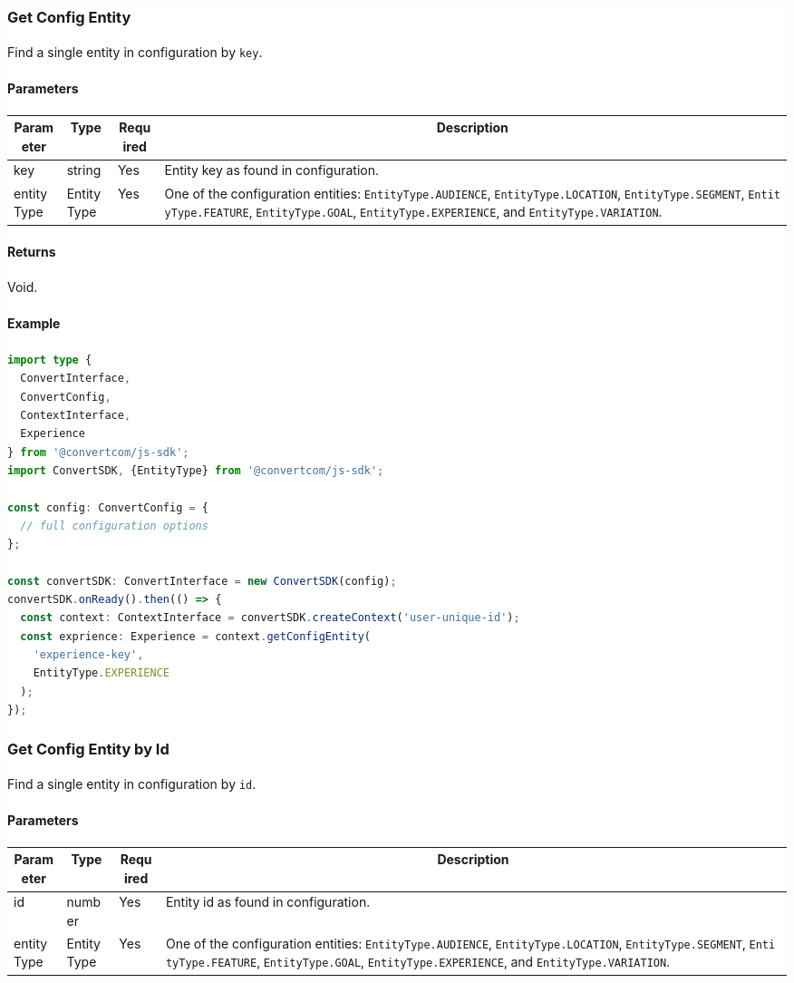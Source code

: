 ### Get Config Entity

Find a single entity in configuration by `key`.

#### Parameters

| Parameter  | Type       | Required | Description                                                                                                                                                                                          |
| ---------- | ---------- | -------- | ---------------------------------------------------------------------------------------------------------------------------------------------------------------------------------------------------- |
| key        | string     | Yes      | Entity key as found in configuration.                                                                                                                                                                |
| entityType | EntityType | Yes      | One of the configuration entities: `EntityType.AUDIENCE`, `EntityType.LOCATION`, `EntityType.SEGMENT`, `EntityType.FEATURE`, `EntityType.GOAL`, `EntityType.EXPERIENCE`, and `EntityType.VARIATION`. |

#### Returns

Void.

#### Example

```typescript
import type {
  ConvertInterface,
  ConvertConfig,
  ContextInterface,
  Experience
} from '@convertcom/js-sdk';
import ConvertSDK, {EntityType} from '@convertcom/js-sdk';

const config: ConvertConfig = {
  // full configuration options
};

const convertSDK: ConvertInterface = new ConvertSDK(config);
convertSDK.onReady().then(() => {
  const context: ContextInterface = convertSDK.createContext('user-unique-id');
  const exprience: Experience = context.getConfigEntity(
    'experience-key',
    EntityType.EXPERIENCE
  );
});
```

### Get Config Entity by Id

Find a single entity in configuration by `id`.

#### Parameters

| Parameter  | Type       | Required | Description                                                                                                                                                                                          |
| ---------- | ---------- | -------- | ---------------------------------------------------------------------------------------------------------------------------------------------------------------------------------------------------- |
| id         | number     | Yes      | Entity id as found in configuration.                                                                                                                                                                 |
| entityType | EntityType | Yes      | One of the configuration entities: `EntityType.AUDIENCE`, `EntityType.LOCATION`, `EntityType.SEGMENT`, `EntityType.FEATURE`, `EntityType.GOAL`, `EntityType.EXPERIENCE`, and `EntityType.VARIATION`. |
